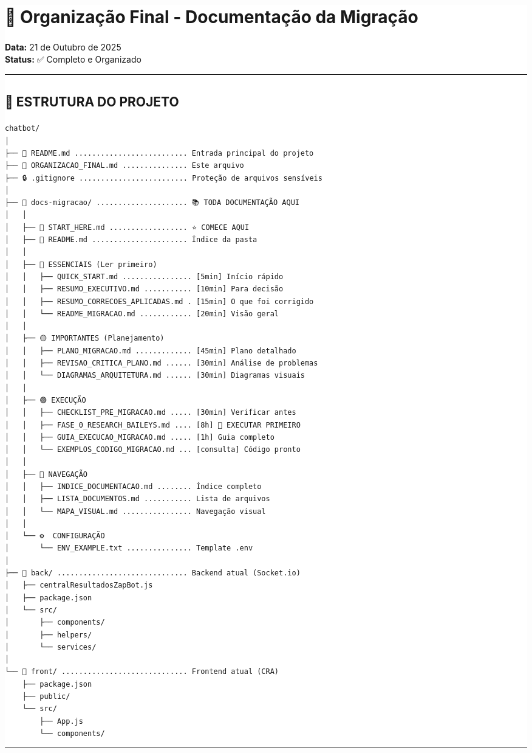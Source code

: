 # 📁 Organização Final - Documentação da Migração

**Data:** 21 de Outubro de 2025  
**Status:** ✅ Completo e Organizado

---

## 🎯 ESTRUTURA DO PROJETO

```
chatbot/
│
├── 📄 README.md .......................... Entrada principal do projeto
├── 📄 ORGANIZACAO_FINAL.md ............... Este arquivo
├── 🔒 .gitignore ......................... Proteção de arquivos sensíveis
│
├── 📂 docs-migracao/ ..................... 📚 TODA DOCUMENTAÇÃO AQUI
│   │
│   ├── 🚀 START_HERE.md .................. ⭐ COMECE AQUI
│   ├── 📖 README.md ...................... Índice da pasta
│   │
│   ├── 🔴 ESSENCIAIS (Ler primeiro)
│   │   ├── QUICK_START.md ................ [5min] Início rápido
│   │   ├── RESUMO_EXECUTIVO.md ........... [10min] Para decisão
│   │   ├── RESUMO_CORRECOES_APLICADAS.md . [15min] O que foi corrigido
│   │   └── README_MIGRACAO.md ............ [20min] Visão geral
│   │
│   ├── 🟡 IMPORTANTES (Planejamento)
│   │   ├── PLANO_MIGRACAO.md ............. [45min] Plano detalhado
│   │   ├── REVISAO_CRITICA_PLANO.md ...... [30min] Análise de problemas
│   │   └── DIAGRAMAS_ARQUITETURA.md ...... [30min] Diagramas visuais
│   │
│   ├── 🟢 EXECUÇÃO
│   │   ├── CHECKLIST_PRE_MIGRACAO.md ..... [30min] Verificar antes
│   │   ├── FASE_0_RESEARCH_BAILEYS.md .... [8h] 🔴 EXECUTAR PRIMEIRO
│   │   ├── GUIA_EXECUCAO_MIGRACAO.md ..... [1h] Guia completo
│   │   └── EXEMPLOS_CODIGO_MIGRACAO.md ... [consulta] Código pronto
│   │
│   ├── 📑 NAVEGAÇÃO
│   │   ├── INDICE_DOCUMENTACAO.md ........ Índice completo
│   │   ├── LISTA_DOCUMENTOS.md ........... Lista de arquivos
│   │   └── MAPA_VISUAL.md ................ Navegação visual
│   │
│   └── ⚙️  CONFIGURAÇÃO
│       └── ENV_EXAMPLE.txt ............... Template .env
│
├── 📂 back/ .............................. Backend atual (Socket.io)
│   ├── centralResultadosZapBot.js
│   ├── package.json
│   └── src/
│       ├── components/
│       ├── helpers/
│       └── services/
│
└── 📂 front/ ............................. Frontend atual (CRA)
    ├── package.json
    ├── public/
    └── src/
        ├── App.js
        └── components/
```

---